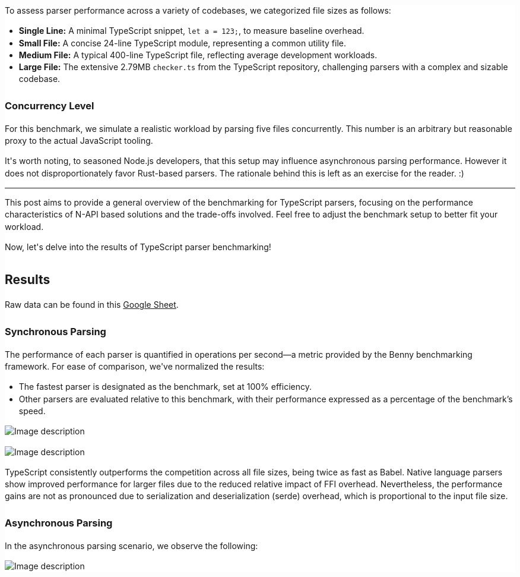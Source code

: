 To assess parser performance across a variety of codebases, we categorized file sizes as follows:

- **Single Line:** A minimal TypeScript snippet, `let a = 123;`, to measure baseline overhead.
- **Small File:** A concise 24-line TypeScript module, representing a common utility file.
- **Medium File:** A typical 400-line TypeScript file, reflecting average development workloads.
- **Large File:** The extensive 2.79MB `checker.ts` from the TypeScript repository, challenging parsers with a complex and sizable codebase.

### Concurrency Level

For this benchmark, we simulate a realistic workload by parsing five files concurrently. This number is an arbitrary but reasonable proxy to the actual JavaScript tooling.

It's worth noting, to seasoned Node.js developers, that this setup may influence asynchronous parsing performance. However it does not disproportionately favor Rust-based parsers. The rationale behind this is left as an exercise for the reader. :)

----

This post aims to provide a general overview of the benchmarking for TypeScript parsers, focusing on the performance characteristics of N-API based solutions and the trade-offs involved. Feel free to adjust the benchmark setup to better fit your workload.

Now, let's delve into the results of TypeScript parser benchmarking!

## Results

Raw data can be found in this [Google Sheet](https://docs.google.com/spreadsheets/d/1oIRXDaJ-EnjKz8GKpmUjVwh_FNw4Nsf6mbA0QPCiTh0/edit#gid=0).

### Synchronous Parsing

The performance of each parser is quantified in operations per second—a metric provided by the Benny benchmarking framework. For ease of comparison, we've normalized the results:

* The fastest parser is designated as the benchmark, set at 100% efficiency.
* Other parsers are evaluated relative to this benchmark, with their performance expressed as a percentage of the benchmark’s speed.

![Image description](https://dev-to-uploads.s3.amazonaws.com/uploads/articles/rghu4pqjmutcueudt81s.png)

![Image description](https://dev-to-uploads.s3.amazonaws.com/uploads/articles/qfwhfivek2p0rq3m3paf.png)

TypeScript consistently outperforms the competition across all file sizes, being twice as fast as Babel.
Native language parsers show improved performance for larger files due to the reduced relative impact of FFI overhead.
Nevertheless, the performance gains are not as pronounced due to serialization and deserialization (serde) overhead, which is proportional to the input file size.

### Asynchronous Parsing

In the asynchronous parsing scenario, we observe the following:

![Image description](https://dev-to-uploads.s3.amazonaws.com/uploads/articles/xs8ve7oelccjcrh1lbdj.png)
